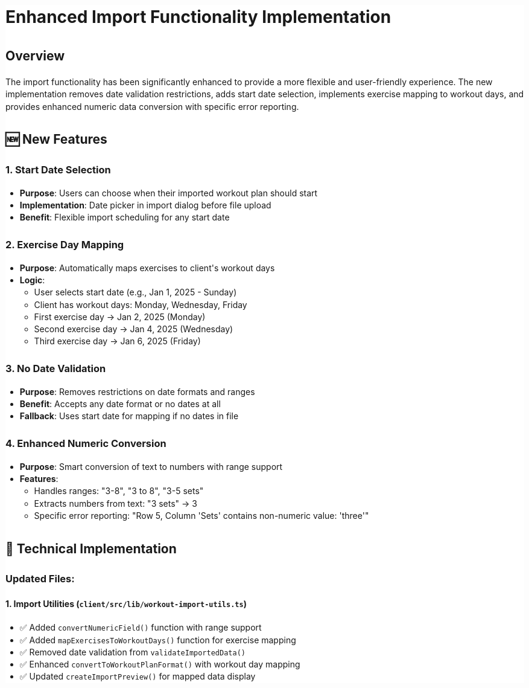 # Enhanced Import Functionality Implementation

## Overview

The import functionality has been significantly enhanced to provide a more flexible and user-friendly experience. The new implementation removes date validation restrictions, adds start date selection, implements exercise mapping to workout days, and provides enhanced numeric data conversion with specific error reporting.

## 🆕 New Features

### 1. **Start Date Selection**
- **Purpose**: Users can choose when their imported workout plan should start
- **Implementation**: Date picker in import dialog before file upload
- **Benefit**: Flexible import scheduling for any start date

### 2. **Exercise Day Mapping**
- **Purpose**: Automatically maps exercises to client's workout days
- **Logic**: 
  - User selects start date (e.g., Jan 1, 2025 - Sunday)
  - Client has workout days: Monday, Wednesday, Friday
  - First exercise day → Jan 2, 2025 (Monday)
  - Second exercise day → Jan 4, 2025 (Wednesday)
  - Third exercise day → Jan 6, 2025 (Friday)

### 3. **No Date Validation**
- **Purpose**: Removes restrictions on date formats and ranges
- **Benefit**: Accepts any date format or no dates at all
- **Fallback**: Uses start date for mapping if no dates in file

### 4. **Enhanced Numeric Conversion**
- **Purpose**: Smart conversion of text to numbers with range support
- **Features**:
  - Handles ranges: "3-8", "3 to 8", "3-5 sets"
  - Extracts numbers from text: "3 sets" → 3
  - Specific error reporting: "Row 5, Column 'Sets' contains non-numeric value: 'three'"

## 🔧 Technical Implementation

### **Updated Files:**

#### 1. **Import Utilities** (`client/src/lib/workout-import-utils.ts`)
- ✅ Added `convertNumericField()` function with range support
- ✅ Added `mapExercisesToWorkoutDays()` function for exercise mapping
- ✅ Removed date validation from `validateImportedData()`
- ✅ Enhanced `convertToWorkoutPlanFormat()` with workout day mapping
- ✅ Updated `createImportPreview()` for mapped data display
